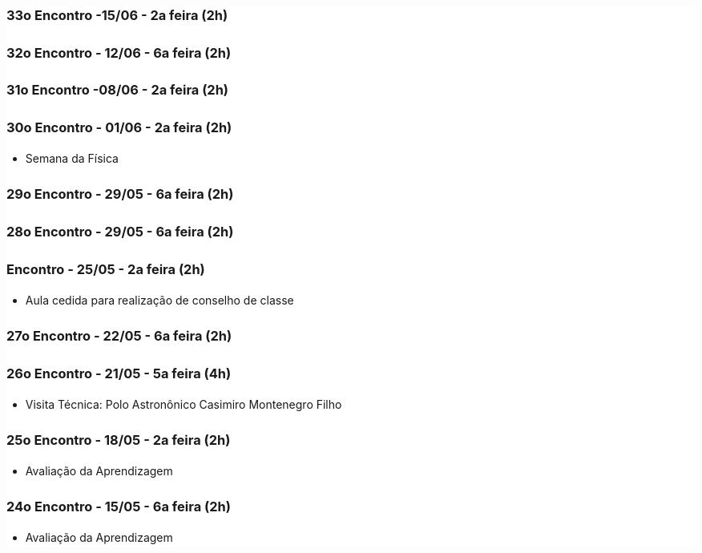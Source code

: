 
### 33o Encontro -15/06 - 2a feira (2h)



### 32o Encontro - 12/06 - 6a feira (2h)



### 31o Encontro -08/06 - 2a feira (2h)



### 30o Encontro - 01/06 - 2a feira (2h)



- Semana da Física



### 29o Encontro - 29/05 - 6a feira (2h)



### 28o Encontro - 29/05 - 6a feira (2h)



### Encontro - 25/05 - 2a feira (2h)



- Aula cedida para realização de conselho de classe



### 27o Encontro - 22/05 - 6a feira (2h)



### 26o Encontro - 21/05 - 5a feira (4h)



- Visita Técnica: Polo Astronônico Casimiro Montenegro Filho



### 25o Encontro - 18/05 - 2a feira (2h)



- Avaliação da Aprendizagem



### 24o Encontro - 15/05 - 6a feira (2h)



- Avaliação da Aprendizagem


